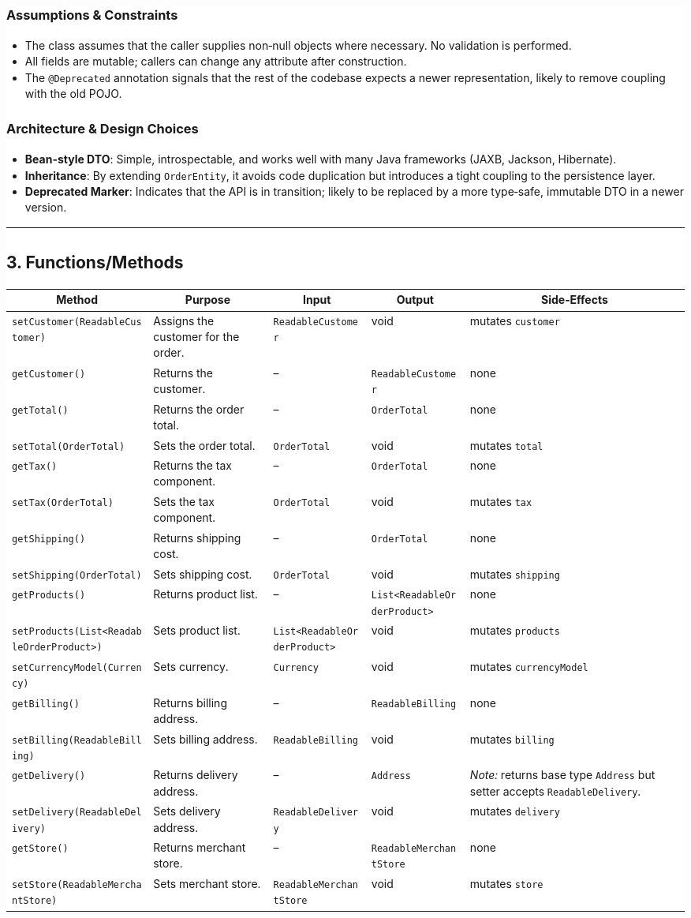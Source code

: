 ### Assumptions & Constraints
- The class assumes that the caller supplies non‑null objects where necessary. No validation is performed.
- All fields are mutable; callers can change any attribute after construction.
- The `@Deprecated` annotation signals that the rest of the codebase expects a newer representation, likely to remove coupling with the old POJO.

### Architecture & Design Choices
- **Bean-style DTO**: Simple, introspectable, and works well with many Java frameworks (JAXB, Jackson, Hibernate).  
- **Inheritance**: By extending `OrderEntity`, it avoids code duplication but introduces a tight coupling to the persistence layer.  
- **Deprecated Marker**: Indicates that the API is in transition; likely to be replaced by a more type‑safe, immutable DTO in a newer version.

---

## 3. Functions/Methods

| Method | Purpose | Input | Output | Side‑Effects |
|--------|---------|-------|--------|--------------|
| `setCustomer(ReadableCustomer)` | Assigns the customer for the order. | `ReadableCustomer` | void | mutates `customer` |
| `getCustomer()` | Returns the customer. | – | `ReadableCustomer` | none |
| `getTotal()` | Returns the order total. | – | `OrderTotal` | none |
| `setTotal(OrderTotal)` | Sets the order total. | `OrderTotal` | void | mutates `total` |
| `getTax()` | Returns the tax component. | – | `OrderTotal` | none |
| `setTax(OrderTotal)` | Sets the tax component. | `OrderTotal` | void | mutates `tax` |
| `getShipping()` | Returns shipping cost. | – | `OrderTotal` | none |
| `setShipping(OrderTotal)` | Sets shipping cost. | `OrderTotal` | void | mutates `shipping` |
| `getProducts()` | Returns product list. | – | `List<ReadableOrderProduct>` | none |
| `setProducts(List<ReadableOrderProduct>)` | Sets product list. | `List<ReadableOrderProduct>` | void | mutates `products` |
| `setCurrencyModel(Currency)` | Sets currency. | `Currency` | void | mutates `currencyModel` |
| `getBilling()` | Returns billing address. | – | `ReadableBilling` | none |
| `setBilling(ReadableBilling)` | Sets billing address. | `ReadableBilling` | void | mutates `billing` |
| `getDelivery()` | Returns delivery address. | – | `Address` | *Note:* returns base type `Address` but setter accepts `ReadableDelivery`. |
| `setDelivery(ReadableDelivery)` | Sets delivery address. | `ReadableDelivery` | void | mutates `delivery` |
| `getStore()` | Returns merchant store. | – | `ReadableMerchantStore` | none |
| `setStore(ReadableMerchantStore)` | Sets merchant store. | `ReadableMerchantStore` | void | mutates `store` |
